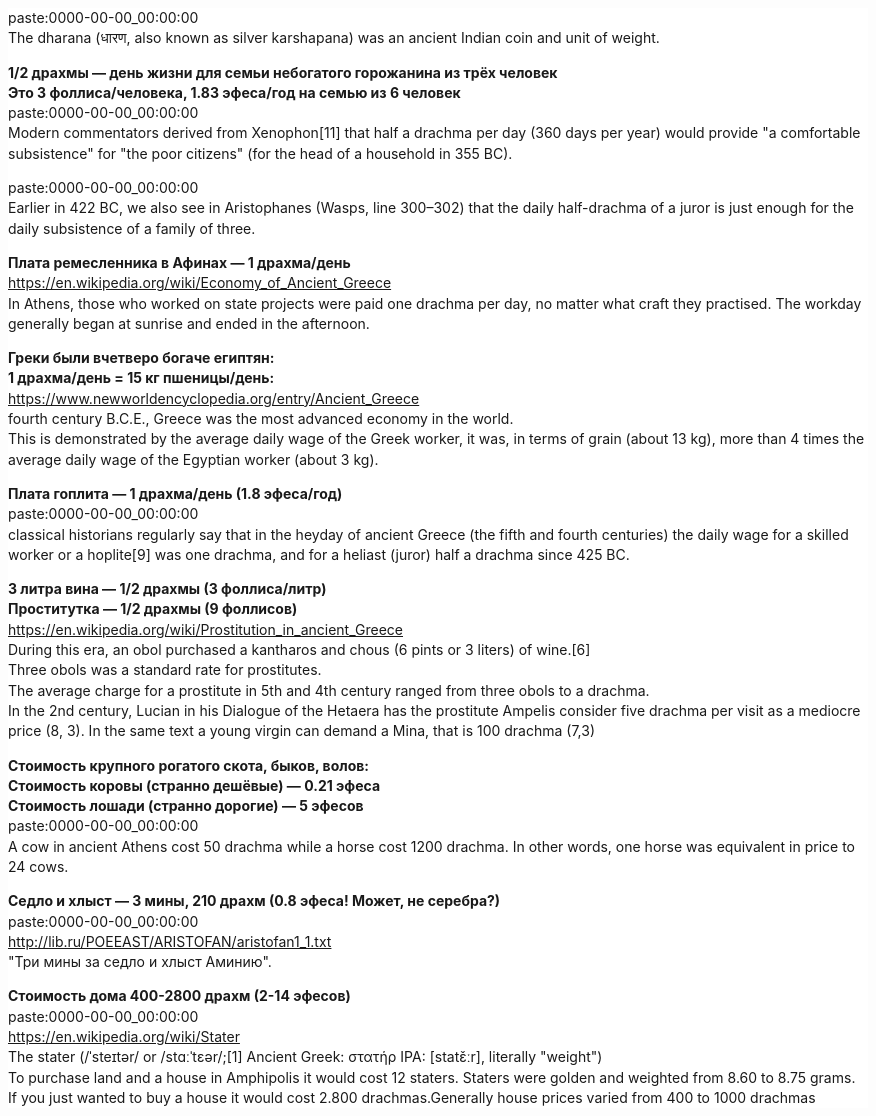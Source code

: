 paste:0000-00-00_00:00:00  
The dharana (धारण, also known as silver karshapana) was an ancient Indian coin and unit of weight.  

**1/2 драхмы — день жизни для семьи небогатого горожанина из трёх человек**  
**Это 3 фоллиса/человека, 1.83 эфеса/год на семью из 6 человек**  
paste:0000-00-00_00:00:00  
Modern commentators derived from Xenophon[11] that half a drachma per day (360 days per year) would provide "a comfortable subsistence" for "the poor citizens" (for the head of a household in 355 BC).   

paste:0000-00-00_00:00:00  
Earlier in 422 BC, we also see in Aristophanes (Wasps, line 300–302) that the daily half-drachma of a juror is just enough for the daily subsistence of a family of three.   

**Плата ремесленника в Афинах — 1 драхма/день**  
https://en.wikipedia.org/wiki/Economy_of_Ancient_Greece  
In Athens, those who worked on state projects were paid one drachma per day, no matter what craft they practised. The workday generally began at sunrise and ended in the afternoon.  

**Греки были вчетверо богаче египтян:**  
**1 драхма/день = 15 кг пшеницы/день:**  
https://www.newworldencyclopedia.org/entry/Ancient_Greece  
fourth century B.C.E., Greece was the most advanced economy in the world.  
This is demonstrated by the average daily wage of the Greek worker, it was, in terms of grain (about 13 kg), more than 4 times the average daily wage of the Egyptian worker (about 3 kg).  

**Плата гоплита — 1 драхма/день (1.8 эфеса/год)**  
paste:0000-00-00_00:00:00  
classical historians regularly say that in the heyday of ancient Greece (the fifth and fourth centuries) the daily wage for a skilled worker or a hoplite[9] was one drachma, and for a heliast (juror) half a drachma since 425 BC.  

**3 литра вина — 1/2 драхмы (3 фоллиса/литр)**  
**Проститутка — 1/2 драхмы (9 фоллисов)**  
https://en.wikipedia.org/wiki/Prostitution_in_ancient_Greece  
During this era, an obol purchased a kantharos and chous (6 pints or 3 liters) of wine.[6]  
Three obols was a standard rate for prostitutes.   
The average charge for a prostitute in 5th and 4th century ranged from three obols to a drachma.  
In the 2nd century, Lucian in his Dialogue of the Hetaera has the prostitute Ampelis consider five drachma per visit as a mediocre price (8, 3). In the same text a young virgin can demand a Mina, that is 100 drachma (7,3)  

**Стоимость крупного рогатого скота, быков, волов:**  
**Стоимость коровы (странно дешёвые) — 0.21 эфеса**  
**Стоимость лошади (странно дорогие) — 5 эфесов**  
paste:0000-00-00_00:00:00  
A cow in ancient Athens cost 50 drachma while a horse cost 1200 drachma. In other words, one horse was equivalent in price to 24 cows.  

**Седло и хлыст — 3 мины, 210 драхм (0.8 эфеса! Может, не серебра?)**  
paste:0000-00-00_00:00:00  
http://lib.ru/POEEAST/ARISTOFAN/aristofan1_1.txt  
"Три мины за седло и хлыст Аминию".  

**Стоимость дома 400-2800 драхм (2-14 эфесов)**  
paste:0000-00-00_00:00:00  
https://en.wikipedia.org/wiki/Stater  
The stater (/ˈsteɪtər/ or /stɑːˈtɛər/;[1] Ancient Greek: στατήρ IPA: [statɛ̌ːr], literally "weight")  
To purchase land and a house in Amphipolis it would cost 12 staters. Staters were golden and weighted from 8.60 to 8.75 grams. If you just wanted to buy a house it would cost 2.800 drachmas.Generally house prices varied from 400 to 1000 drachmas  

